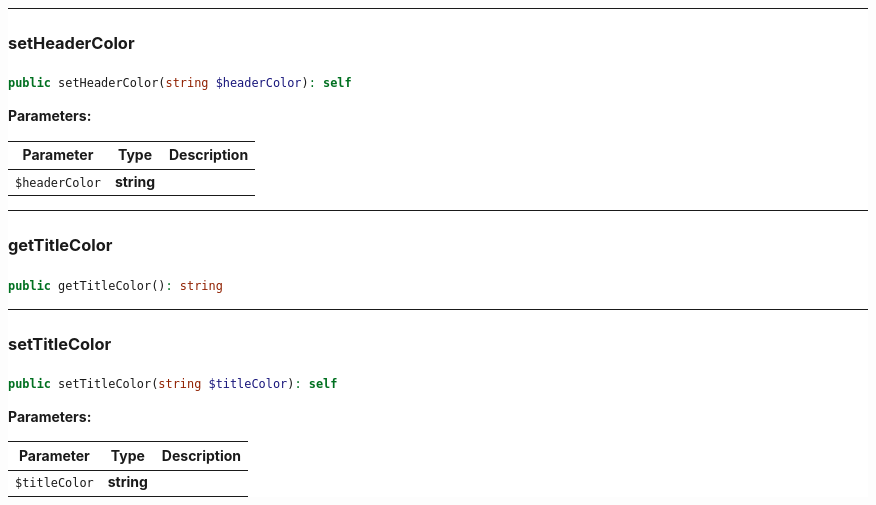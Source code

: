 ***

### setHeaderColor



```php
public setHeaderColor(string $headerColor): self
```








**Parameters:**

| Parameter | Type | Description |
|-----------|------|-------------|
| `$headerColor` | **string** |  |





***

### getTitleColor



```php
public getTitleColor(): string
```












***

### setTitleColor



```php
public setTitleColor(string $titleColor): self
```








**Parameters:**

| Parameter | Type | Description |
|-----------|------|-------------|
| `$titleColor` | **string** |  |
